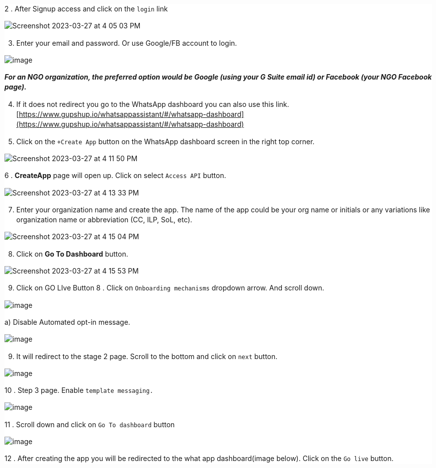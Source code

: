 2 . After Signup access and click on the `login` link

<img width="1436" alt="Screenshot 2023-03-27 at 4 05 03 PM" src="https://user-images.githubusercontent.com/16541548/227918374-b701f880-d0b6-4f3e-a030-1e798e705f07.png" />

3.  Enter your email and password. Or use Google/FB account to login.

![image](https://user-images.githubusercontent.com/32592458/212237803-f287ace6-1d14-467d-8d38-f4d4a8997fc8.png)

**_For an NGO organization, the preferred option would be Google (using your G Suite email id) or Facebook (your NGO Facebook page)._**

4.  If it does not redirect you go to the WhatsApp dashboard you can also use this link. [https://www.gupshup.io/whatsappassistant/#/whatsapp-dashboard](https://www.gupshup.io/whatsappassistant/#/whatsapp-dashboard)

5.  Click on the `+Create App` button on the WhatsApp dashboard screen in the right top corner.

<img width="1408" alt="Screenshot 2023-03-27 at 4 11 50 PM" src="https://user-images.githubusercontent.com/16541548/227919452-c7724105-1da9-4b57-a707-22f5065160a8.png" />


6 . **CreateApp** page will open up. Click on select `Access API` button.

<img width="1343" alt="Screenshot 2023-03-27 at 4 13 33 PM" src="https://user-images.githubusercontent.com/16541548/227919743-90707ed1-4f47-4878-9a1f-7fa85911e4f8.png" />


7.  Enter your organization name and create the app. The name of the app could be your org name or initials or any variations like organization name or abbreviation (CC, ILP, SoL, etc).

<img width="1283" alt="Screenshot 2023-03-27 at 4 15 04 PM" src="https://user-images.githubusercontent.com/16541548/227920097-1f55e8d4-6cb9-44d7-8656-88da23ff07c7.png" />

8. Click on **Go To Dashboard** button.

<img width="743" alt="Screenshot 2023-03-27 at 4 15 53 PM" src="https://user-images.githubusercontent.com/16541548/227920529-24bfb3c1-2197-40b3-882a-2149edbe17f6.png" />

9. Click on GO LIve Button
8 . Click on `Onboarding mechanisms` dropdown arrow. And scroll down.

![image](https://user-images.githubusercontent.com/32592458/212237866-928e7f03-a84f-477d-a4eb-a2032155864d.png)

a) Disable Automated opt-in message.

![image](https://user-images.githubusercontent.com/32592458/212237884-e64243bf-03d1-4833-9336-2f40911a792d.png)

9.  It will redirect to the stage 2 page. Scroll to the bottom and click on `next` button.

![image](https://user-images.githubusercontent.com/32592458/212237892-406d705b-980e-4d35-bfcb-0cbb551b63a9.png)

10 . Step 3 page. Enable `template messaging.`

![image](https://user-images.githubusercontent.com/32592458/212237909-526dbf82-0293-4e8c-a4ff-004a455cb032.png)

11 . Scroll down and click on `Go To dashboard` button

![image](https://user-images.githubusercontent.com/32592458/212237928-78d5f135-0a95-4828-9c94-669928f9bf95.png)

12 . After creating the app you will be redirected to the what app dashboard(image below). Click on the `Go live` button.
